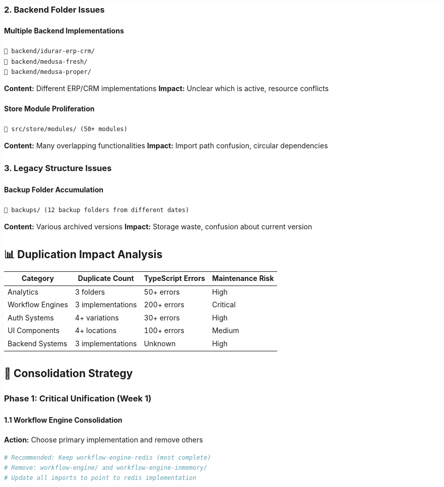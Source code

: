 ### 2. **Backend Folder Issues**

#### **Multiple Backend Implementations**
```
📁 backend/idurar-erp-crm/
📁 backend/medusa-fresh/
📁 backend/medusa-proper/
```
**Content:** Different ERP/CRM implementations
**Impact:** Unclear which is active, resource conflicts

#### **Store Module Proliferation**
```
📁 src/store/modules/ (50+ modules)
```
**Content:** Many overlapping functionalities
**Impact:** Import path confusion, circular dependencies

### 3. **Legacy Structure Issues**

#### **Backup Folder Accumulation**
```
📁 backups/ (12 backup folders from different dates)
```
**Content:** Various archived versions
**Impact:** Storage waste, confusion about current version

## 📊 Duplication Impact Analysis

| Category | Duplicate Count | TypeScript Errors | Maintenance Risk |
|----------|----------------|-------------------|------------------|
| Analytics | 3 folders | 50+ errors | High |
| Workflow Engines | 3 implementations | 200+ errors | Critical |
| Auth Systems | 4+ variations | 30+ errors | High |
| UI Components | 4+ locations | 100+ errors | Medium |
| Backend Systems | 3 implementations | Unknown | High |

## 🎯 Consolidation Strategy

### **Phase 1: Critical Unification (Week 1)**

#### **1.1 Workflow Engine Consolidation**
**Action:** Choose primary implementation and remove others
```bash
# Recommended: Keep workflow-engine-redis (most complete)
# Remove: workflow-engine/ and workflow-engine-inmemory/
# Update all imports to point to redis implementation
```
